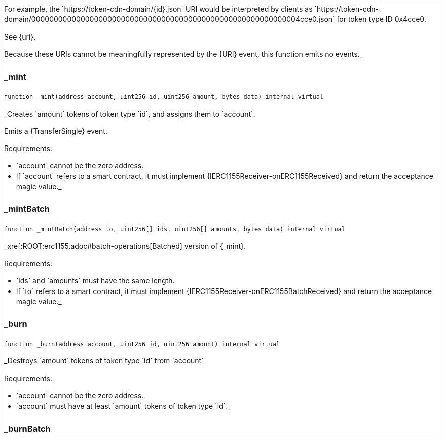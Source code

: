 For example, the &#x60;https://token-cdn-domain/\{id\}.json&#x60; URI would be
interpreted by clients as
&#x60;https://token-cdn-domain/000000000000000000000000000000000000000000000000000000000004cce0.json&#x60;
for token type ID 0x4cce0.

See {uri}.

Because these URIs cannot be meaningfully represented by the {URI} event,
this function emits no events._

### _mint

```solidity
function _mint(address account, uint256 id, uint256 amount, bytes data) internal virtual
```

_Creates &#x60;amount&#x60; tokens of token type &#x60;id&#x60;, and assigns them to &#x60;account&#x60;.

Emits a {TransferSingle} event.

Requirements:

- &#x60;account&#x60; cannot be the zero address.
- If &#x60;account&#x60; refers to a smart contract, it must implement {IERC1155Receiver-onERC1155Received} and return the
acceptance magic value._

### _mintBatch

```solidity
function _mintBatch(address to, uint256[] ids, uint256[] amounts, bytes data) internal virtual
```

_xref:ROOT:erc1155.adoc#batch-operations[Batched] version of {_mint}.

Requirements:

- &#x60;ids&#x60; and &#x60;amounts&#x60; must have the same length.
- If &#x60;to&#x60; refers to a smart contract, it must implement {IERC1155Receiver-onERC1155BatchReceived} and return the
acceptance magic value._

### _burn

```solidity
function _burn(address account, uint256 id, uint256 amount) internal virtual
```

_Destroys &#x60;amount&#x60; tokens of token type &#x60;id&#x60; from &#x60;account&#x60;

Requirements:

- &#x60;account&#x60; cannot be the zero address.
- &#x60;account&#x60; must have at least &#x60;amount&#x60; tokens of token type &#x60;id&#x60;._

### _burnBatch
